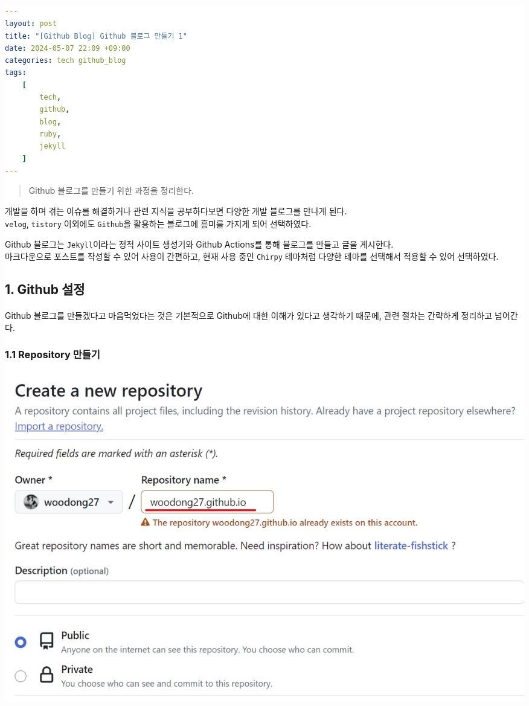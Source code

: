 ```yaml
---
layout: post
title: "[Github Blog] Github 블로그 만들기 1"
date: 2024-05-07 22:09 +09:00
categories: tech github_blog
tags:
    [
        tech,
        github,
        blog,
        ruby,
        jekyll
    ]
---
```


>Github 블로그를 만들기 위한 과정을 정리한다.

개발을 하며 겪는 이슈를 해결하거나 관련 지식을 공부하다보면 다양한 개발 블로그를 만나게 된다.   
`velog`, `tistory` 이외에도 `Github`을 활용하는 블로그에 흥미를 가지게 되어 선택하였다.

Github 블로그는 `Jekyll`이라는 정적 사이트 생성기와 Github Actions를 통해 블로그를 만들고 글을 게시한다.   
마크다운으로 포스트를 작성할 수 있어 사용이 간편하고, 현재 사용 중인 `Chirpy` 테마처럼 다양한 테마를 선택해서 적용할 수 있어 선택하였다.

## 1. Github 설정

Github 블로그를 만들겠다고 마음먹었다는 것은 기본적으로 Github에 대한 이해가 있다고 생각하기 때문에, 관련 절차는 간략하게 정리하고 넘어간다. 

### 1.1 Repository 만들기

<img alt="Create new repository" src="/assets/posts/tech/github_blog/github_blog_1/make_repository.jpg" style="align-text: left;" width="100%" height="100%">
